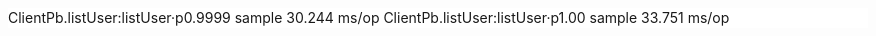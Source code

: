 ClientPb.listUser:listUser·p0.9999      sample          30.244           ms/op
ClientPb.listUser:listUser·p1.00        sample          33.751           ms/op
